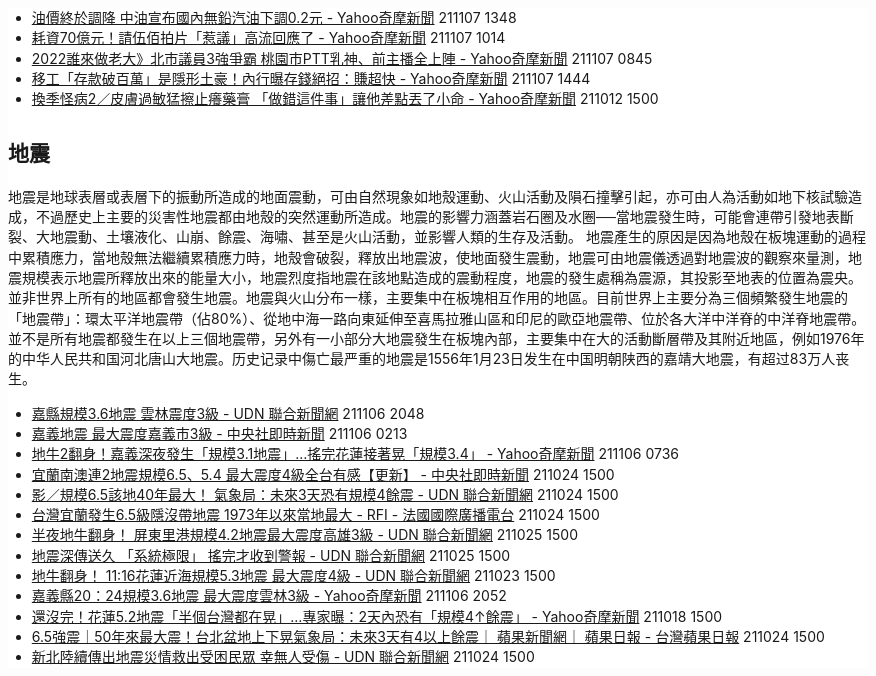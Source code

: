 - [油價終於調降 中油宣布國內無鉛汽油下調0.2元 - Yahoo奇摩新聞](https://tw.news.yahoo.com/%E6%B2%B9%E5%83%B9%E7%B5%82%E6%96%BC%E8%AA%BF%E9%99%8D-%E4%B8%AD%E6%B2%B9%E5%AE%A3%E5%B8%83%E5%9C%8B%E5%85%A7%E7%84%A1%E9%89%9B%E6%B1%BD%E6%B2%B9%E4%B8%8B%E8%AA%BF0-1%E5%85%83-041104068.html "油價終於調降 中油宣布國內無鉛汽油下調0.2元 - Yahoo奇摩新聞") 211107 1348
- [耗資70億元！請伍佰拍片「惹議」高流回應了 - Yahoo奇摩新聞](https://tw.news.yahoo.com/%E8%80%97%E8%B3%8770%E5%84%84%E5%85%83-%E8%AB%8B%E4%BC%8D%E4%BD%B0%E6%8B%8D%E7%89%87-%E6%83%B9%E8%AD%B0-%E9%AB%98%E6%B5%81%E5%9B%9E%E6%87%89%E4%BA%86-014958607.html "耗資70億元！請伍佰拍片「惹議」高流回應了 - Yahoo奇摩新聞") 211107 1014
- [2022誰來做老大》北市議員3強爭霸 桃園市PTT乳神、前主播全上陣 - Yahoo奇摩新聞](https://tw.news.yahoo.com/2022%E8%AA%B0%E4%BE%86%E5%81%9A%E8%80%81%E5%A4%A7-%E5%8C%97%E5%B8%82%E8%AD%B0%E5%93%A13%E5%BC%B7%E7%88%AD%E9%9C%B8-%E6%A1%83%E5%9C%92%E5%B8%82ptt%E4%B9%B3%E7%A5%9E-%E5%89%8D%E4%B8%BB%E6%92%AD%E5%85%A8%E4%B8%8A%E9%99%A3-004537338.html "2022誰來做老大》北市議員3強爭霸 桃園市PTT乳神、前主播全上陣 - Yahoo奇摩新聞") 211107 0845
- [移工「存款破百萬」是隱形土豪！內行曝存錢絕招：賺超快 - Yahoo奇摩新聞](https://tw.news.yahoo.com/%E7%A7%BB%E5%B7%A5-%E5%AD%98%E6%AC%BE%E7%A0%B4%E7%99%BE%E8%90%AC-%E6%98%AF%E9%9A%B1%E5%BD%A2%E5%9C%9F%E8%B1%AA-%E5%85%A7%E8%A1%8C%E6%9B%9D%E5%AD%98%E9%8C%A2%E7%B5%95%E6%8B%9B-%E8%B3%BA%E8%B6%85%E5%BF%AB-064459771.html "移工「存款破百萬」是隱形土豪！內行曝存錢絕招：賺超快 - Yahoo奇摩新聞") 211107 1444
- [換季怪病2／皮膚過敏猛擦止癢藥膏 「做錯這件事」讓他差點丟了小命 - Yahoo奇摩新聞](https://tw.news.yahoo.com/%E6%8F%9B%E5%AD%A3%E6%80%AA%E7%97%852-%E7%9A%AE%E8%86%9A%E9%81%8E%E6%95%8F%E7%8C%9B%E6%93%A6%E6%AD%A2%E7%99%A2%E8%97%A5%E8%86%8F-%E5%81%9A%E9%8C%AF%E9%80%99%E4%BB%B6%E4%BA%8B-%E8%AE%93%E4%BB%96%E5%B7%AE%E9%BB%9E%E4%B8%9F%E4%BA%86%E5%B0%8F%E5%91%BD-220000424.html "換季怪病2／皮膚過敏猛擦止癢藥膏 「做錯這件事」讓他差點丟了小命 - Yahoo奇摩新聞") 211012 1500

## 地震

地震是地球表層或表層下的振動所造成的地面震動，可由自然現象如地殼運動、火山活動及隕石撞擊引起，亦可由人為活動如地下核試驗造成，不過歷史上主要的災害性地震都由地殼的突然運動所造成。地震的影響力涵蓋岩石圈及水圈──當地震發生時，可能會連帶引發地表斷裂、大地震動、土壤液化、山崩、餘震、海嘯、甚至是火山活動，並影響人類的生存及活動。
地震產生的原因是因為地殼在板塊運動的過程中累積應力，當地殼無法繼續累積應力時，地殼會破裂，釋放出地震波，使地面發生震動，地震可由地震儀透過對地震波的觀察來量測，地震規模表示地震所釋放出來的能量大小，地震烈度指地震在該地點造成的震動程度，地震的發生處稱為震源，其投影至地表的位置為震央。
並非世界上所有的地區都會發生地震。地震與火山分布一樣，主要集中在板塊相互作用的地區。目前世界上主要分為三個頻繁發生地震的「地震帶」：環太平洋地震帶（佔80%）、從地中海一路向東延伸至喜馬拉雅山區和印尼的歐亞地震帶、位於各大洋中洋脊的中洋脊地震帶。並不是所有地震都發生在以上三個地震帶，另外有一小部分大地震發生在板塊內部，主要集中在大的活動斷層帶及其附近地區，例如1976年的中华人民共和国河北唐山大地震。历史记录中傷亡最严重的地震是1556年1月23日发生在中国明朝陕西的嘉靖大地震，有超过83万人丧生。
- [嘉縣規模3.6地震 雲林震度3級 - UDN 聯合新聞網](https://udn.com/news/story/7266/5871931 "嘉縣規模3.6地震 雲林震度3級 - UDN 聯合新聞網") 211106 2048
- [嘉義地震 最大震度嘉義市3級 - 中央社即時新聞](https://www.cna.com.tw/news/ahel/202111060003.aspx "嘉義地震 最大震度嘉義市3級 - 中央社即時新聞") 211106 0213
- [地牛2翻身！嘉義深夜發生「規模3.1地震」…搖完花蓮接著晃「規模3.4」 - Yahoo奇摩新聞](https://tw.news.yahoo.com/%E5%9C%B0%E7%89%9B2%E7%BF%BB%E8%BA%AB-%E5%98%89%E7%BE%A9%E6%B7%B1%E5%A4%9C%E7%99%BC%E7%94%9F-%E8%A6%8F%E6%A8%A13-1%E5%9C%B0%E9%9C%87-%E6%90%96%E5%AE%8C%E8%8A%B1%E8%93%AE%E6%8E%A5%E8%91%97%E6%99%83-233605918.html "地牛2翻身！嘉義深夜發生「規模3.1地震」…搖完花蓮接著晃「規模3.4」 - Yahoo奇摩新聞") 211106 0736
- [宜蘭南澳連2地震規模6.5、5.4 最大震度4級全台有感【更新】 - 中央社即時新聞](https://www.cna.com.tw/news/firstnews/202110245006.aspx "宜蘭南澳連2地震規模6.5、5.4 最大震度4級全台有感【更新】 - 中央社即時新聞") 211024 1500
- [影／規模6.5該地40年最大！ 氣象局：未來3天恐有規模4餘震 - UDN 聯合新聞網](https://udn.com/news/story/122529/5839880 "影／規模6.5該地40年最大！ 氣象局：未來3天恐有規模4餘震 - UDN 聯合新聞網") 211024 1500
- [台灣宜蘭發生6.5級隱沒帶地震 1973年以來當地最大 - RFI - 法國國際廣播電台](https://www.rfi.fr/tw/%E6%B8%AF%E6%BE%B3%E5%8F%B0/20211024-%E5%8F%B0%E7%81%A3%E5%AE%9C%E8%98%AD%E7%99%BC%E7%94%9F6-5%E7%B4%9A%E9%9A%B1%E6%B2%92%E5%B8%B6%E5%9C%B0%E9%9C%87-1973%E5%B9%B4%E4%BB%A5%E4%BE%86%E7%95%B6%E5%9C%B0%E6%9C%80%E5%A4%A7 "台灣宜蘭發生6.5級隱沒帶地震 1973年以來當地最大 - RFI - 法國國際廣播電台") 211024 1500
- [半夜地牛翻身！ 屏東里港規模4.2地震最大震度高雄3級 - UDN 聯合新聞網](https://udn.com/news/story/7266/5840744 "半夜地牛翻身！ 屏東里港規模4.2地震最大震度高雄3級 - UDN 聯合新聞網") 211025 1500
- [地震深傳送久 「系統極限」 搖完才收到警報 - UDN 聯合新聞網](https://udn.com/news/story/122529/5840628 "地震深傳送久 「系統極限」 搖完才收到警報 - UDN 聯合新聞網") 211025 1500
- [地牛翻身！ 11:16花蓮近海規模5.3地震 最大震度4級 - UDN 聯合新聞網](https://udn.com/news/story/7266/5837771 "地牛翻身！ 11:16花蓮近海規模5.3地震 最大震度4級 - UDN 聯合新聞網") 211023 1500
- [嘉義縣20：24規模3.6地震 最大震度雲林3級 - Yahoo奇摩新聞](https://tw.news.yahoo.com/%E5%98%89%E7%BE%A9%E7%B8%A3-20-%EF%BC%9A-24-%E8%A6%8F%E6%A8%A1-36-%E5%9C%B0%E9%9C%87-%E6%9C%80%E5%A4%A7%E9%9C%87%E5%BA%A6%E9%9B%B2%E6%9E%97-3-%E7%B4%9A-125240316.html "嘉義縣20：24規模3.6地震 最大震度雲林3級 - Yahoo奇摩新聞") 211106 2052
- [還沒完！花蓮5.2地震「半個台灣都在晃」…專家曝：2天內恐有「規模4↑餘震」 - Yahoo奇摩新聞](https://tw.news.yahoo.com/%E9%82%84%E6%B2%92%E5%AE%8C-%E8%8A%B1%E8%93%AE5-2%E5%9C%B0%E9%9C%87-%E5%8D%8A%E5%80%8B%E5%8F%B0%E7%81%A3%E9%83%BD%E5%9C%A8%E6%99%83-%E5%B0%88%E5%AE%B6%E6%9B%9D-083023552.html "還沒完！花蓮5.2地震「半個台灣都在晃」…專家曝：2天內恐有「規模4↑餘震」 - Yahoo奇摩新聞") 211018 1500
- [6.5強震｜50年來最大震！台北盆地上下晃氣象局：未來3天有4以上餘震｜ 蘋果新聞網｜ 蘋果日報 - 台灣蘋果日報](https://tw.appledaily.com/life/20211024/HVDB74RC4ZHBFOQECKG3YCX4GY/ "6.5強震｜50年來最大震！台北盆地上下晃氣象局：未來3天有4以上餘震｜ 蘋果新聞網｜ 蘋果日報 - 台灣蘋果日報") 211024 1500
- [新北陸續傳出地震災情救出受困民眾 幸無人受傷 - UDN 聯合新聞網](https://udn.com/news/story/122529/5839862 "新北陸續傳出地震災情救出受困民眾 幸無人受傷 - UDN 聯合新聞網") 211024 1500